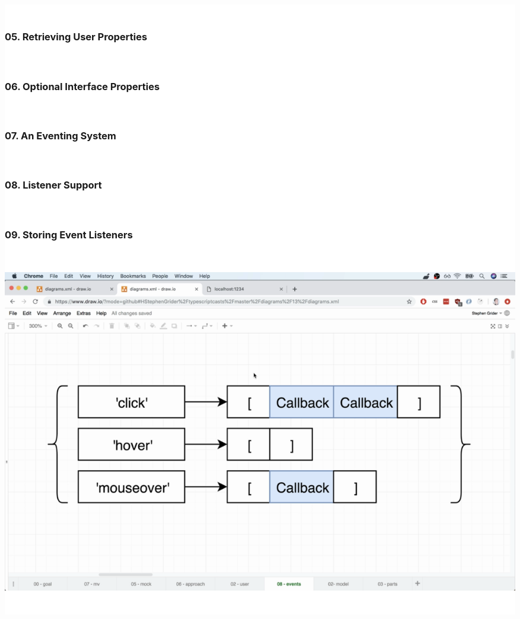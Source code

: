 <br/>

### 05. Retrieving User Properties

<br/>

### 06. Optional Interface Properties

<br/>

### 07. An Eventing System

<br/>

### 08. Listener Support

<br/>

### 09. Storing Event Listeners

<br/>

![Application](/img/pic-04-02.png?raw=true)

<br/>
